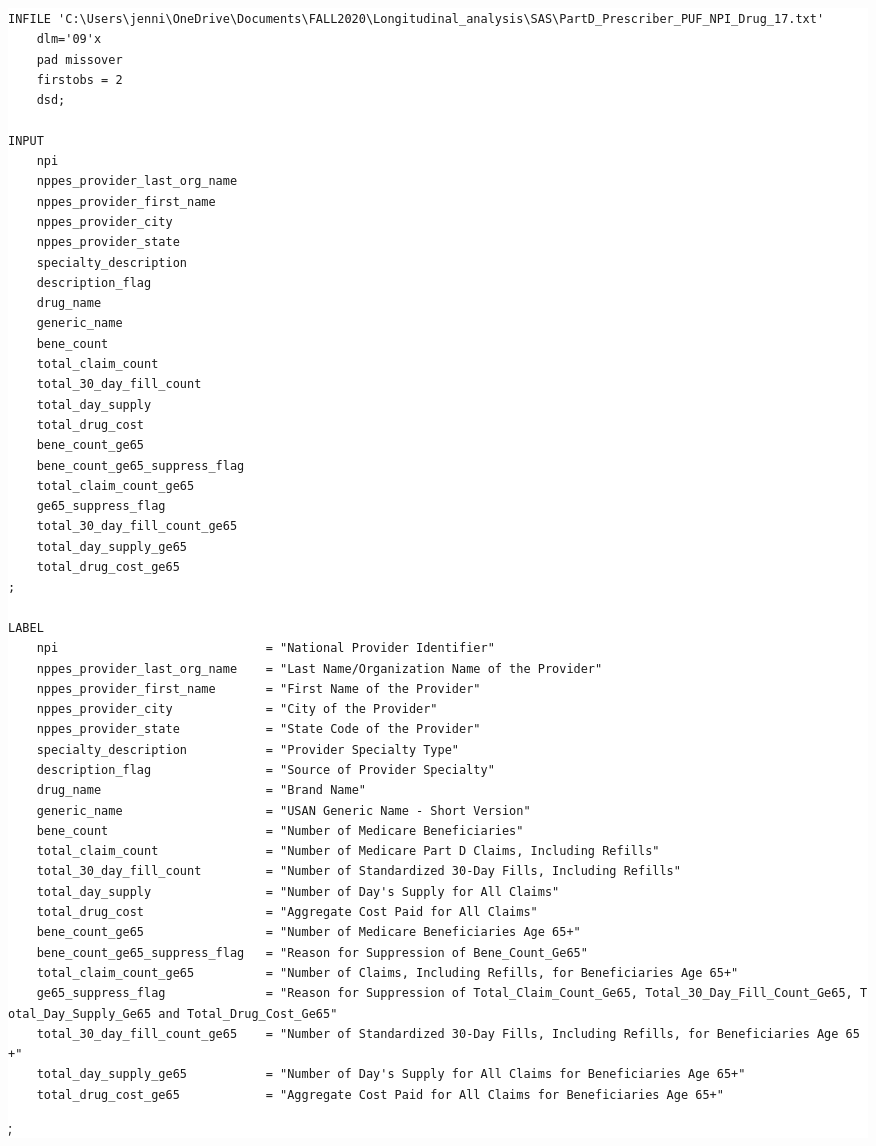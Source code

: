 	INFILE 'C:\Users\jenni\OneDrive\Documents\FALL2020\Longitudinal_analysis\SAS\PartD_Prescriber_PUF_NPI_Drug_17.txt'
		dlm='09'x
		pad missover
		firstobs = 2
		dsd;

	INPUT
		npi							
		nppes_provider_last_org_name
		nppes_provider_first_name
		nppes_provider_city
		nppes_provider_state
		specialty_description
		description_flag
		drug_name
		generic_name
		bene_count
		total_claim_count
		total_30_day_fill_count
		total_day_supply
		total_drug_cost
		bene_count_ge65
		bene_count_ge65_suppress_flag
		total_claim_count_ge65
		ge65_suppress_flag
		total_30_day_fill_count_ge65
		total_day_supply_ge65
		total_drug_cost_ge65
	;	

	LABEL
		npi								= "National Provider Identifier"
		nppes_provider_last_org_name	= "Last Name/Organization Name of the Provider"
		nppes_provider_first_name		= "First Name of the Provider"
		nppes_provider_city				= "City of the Provider"
		nppes_provider_state			= "State Code of the Provider"
		specialty_description			= "Provider Specialty Type"
		description_flag				= "Source of Provider Specialty"
		drug_name		 		 		= "Brand Name"
		generic_name					= "USAN Generic Name - Short Version"
		bene_count						= "Number of Medicare Beneficiaries"
		total_claim_count 				= "Number of Medicare Part D Claims, Including Refills"
		total_30_day_fill_count			= "Number of Standardized 30-Day Fills, Including Refills"
		total_day_supply 				= "Number of Day's Supply for All Claims"
		total_drug_cost 				= "Aggregate Cost Paid for All Claims"
		bene_count_ge65					= "Number of Medicare Beneficiaries Age 65+"
		bene_count_ge65_suppress_flag	= "Reason for Suppression of Bene_Count_Ge65"
		total_claim_count_ge65			= "Number of Claims, Including Refills, for Beneficiaries Age 65+"
		ge65_suppress_flag				= "Reason for Suppression of Total_Claim_Count_Ge65, Total_30_Day_Fill_Count_Ge65, Total_Day_Supply_Ge65 and Total_Drug_Cost_Ge65"
		total_30_day_fill_count_ge65	= "Number of Standardized 30-Day Fills, Including Refills, for Beneficiaries Age 65+"
		total_day_supply_ge65			= "Number of Day's Supply for All Claims for Beneficiaries Age 65+"
		total_drug_cost_ge65			= "Aggregate Cost Paid for All Claims for Beneficiaries Age 65+"
;
